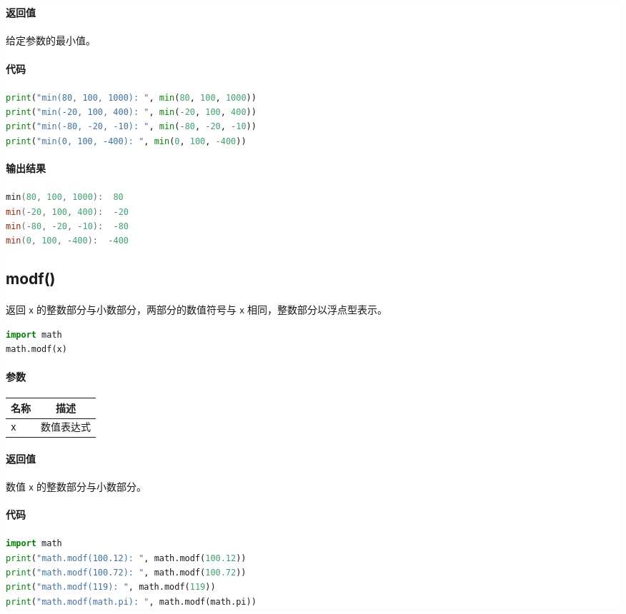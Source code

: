 #### **返回值**

给定参数的最小值。





#### **代码**

```python
print("min(80, 100, 1000): ", min(80, 100, 1000))
print("min(-20, 100, 400): ", min(-20, 100, 400))
print("min(-80, -20, -10): ", min(-80, -20, -10))
print("min(0, 100, -400): ", min(0, 100, -400))
```

#### **输出结果**

```powershell
min(80, 100, 1000):  80
min(-20, 100, 400):  -20
min(-80, -20, -10):  -80
min(0, 100, -400):  -400
```



## modf()

返回 `x` 的整数部分与小数部分，两部分的数值符号与 `x` 相同，整数部分以浮点型表示。

```python
import math
math.modf(x)
```



#### **参数**

| 名称 | 描述 |
| ---- | ---- |
| x | 数值表达式 |

#### **返回值**

数值 `x` 的整数部分与小数部分。





#### **代码**

```python
import math
print("math.modf(100.12): ", math.modf(100.12))
print("math.modf(100.72): ", math.modf(100.72))
print("math.modf(119): ", math.modf(119))
print("math.modf(math.pi): ", math.modf(math.pi))
```
